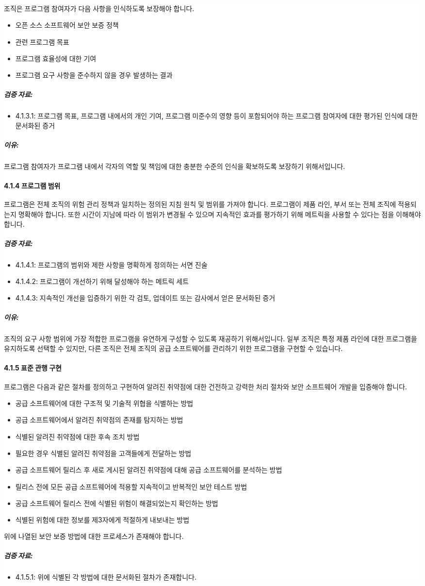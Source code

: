 조직은 프로그램 참여자가 다음 사항을 인식하도록 보장해야 합니다.

- 오픈 소스 소프트웨어 보안 보증 정책

- 관련 프로그램 목표

- 프로그램 효율성에 대한 기여

- 프로그램 요구 사항을 준수하지 않을 경우 발생하는 결과

##### 검증 자료:

- 4.1.3.1: 프로그램 목표, 프로그램 내에서의 개인 기여, 프로그램 미준수의 영향 등이 포함되어야 하는 프로그램 참여자에 대한 평가된 인식에 대한 문서화된 증거

##### 이유:

프로그램 참여자가 프로그램 내에서 각자의 역할 및 책임에 대한 충분한 수준의 인식을 확보하도록 보장하기 위해서입니다.

#### 4.1.4 프로그램 범위

프로그램은 전체 조직의 위험 관리 정책과 일치하는 정의된 지침 원칙 및 범위를 가져야 합니다. 프로그램이 제품 라인, 부서 또는 전체 조직에 적용되는지 명확해야 합니다. 또한 시간이 지남에 따라 이 범위가 변경될 수 있으며 지속적인 효과를 평가하기 위해 메트릭을 사용할 수 있다는 점을 이해해야 합니다.

##### 검증 자료:

- 4.1.4.1: 프로그램의 범위와 제한 사항을 명확하게 정의하는 서면 진술

- 4.1.4.2: 프로그램이 개선하기 위해 달성해야 하는 메트릭 세트

- 4.1.4.3: 지속적인 개선을 입증하기 위한 각 검토, 업데이트 또는 감사에서 얻은 문서화된 증거

##### 이유:

조직의 요구 사항 범위에 가장 적합한 프로그램을 유연하게 구성할 수 있도록 재공하기 위해서입니다. 일부 조직은 특정 제품 라인에 대한 프로그램을 유지하도록 선택할 수 있지만, 다른 조직은 전체 조직의 공급 소프트웨어를 관리하기 위한 프로그램을 구현할 수 있습니다.

#### 4.1.5 표준 관행 구현

프로그램은 다음과 같은 절차를 정의하고 구현하여 알려진 취약점에 대한 건전하고 강력한 처리 절차와 보안 소프트웨어 개발을 입증해야 합니다.

- 공급 소프트웨어에 대한 구조적 및 기술적 위협을 식별하는 방법

- 공급 소프트웨어에서 알려진 취약점의 존재를 탐지하는 방법

- 식별된 알려진 취약점에 대한 후속 조치 방법

- 필요한 경우 식별된 알려진 취약점을 고객들에게 전달하는 방법

- 공급 소프트웨어 릴리스 후 새로 게시된 알려진 취약점에 대해 공급 소프트웨어를 분석하는 방법

- 릴리스 전에 모든 공급 소프트웨어에 적용할 지속적이고 반복적인 보안 테스트 방법

- 공급 소프트웨어 릴리스 전에 식별된 위험이 해결되었는지 확인하는 방법

- 식별된 위험에 대한 정보를 제3자에게 적절하게 내보내는 방법

위에 나열된 보안 보증 방법에 대한 프로세스가 존재해야 합니다.

##### 검증 자료:

- 4.1.5.1: 위에 식별된 각 방법에 대한 문서화된 절차가 존재합니다.
